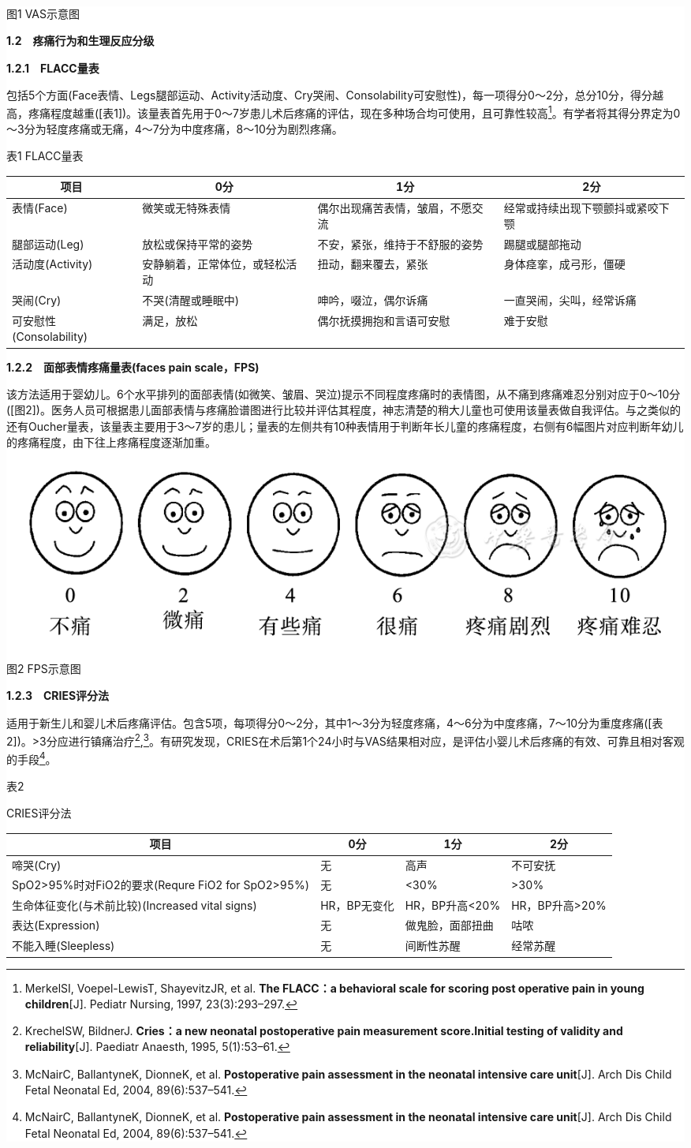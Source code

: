 图1 VAS示意图

**1.2　疼痛行为和生理反应分级**

**1.2.1　FLACC量表**

包括5个方面(Face表情、Legs腿部运动、Activity活动度、Cry哭闹、Consolability可安慰性)，每一项得分0～2分，总分10分，得分越高，疼痛程度越重([表1])。该量表首先用于0～7岁患儿术后疼痛的评估，现在多种场合均可使用，且可靠性较高[^5]。有学者将其得分界定为0～3分为轻度疼痛或无痛，4～7分为中度疼痛，8～10分为剧烈疼痛。

表1 FLACC量表

| 项目                    | 0分                            | 1分                              | 2分                              |
| ----------------------- | ------------------------------ | -------------------------------- | -------------------------------- |
| 表情(Face)              | 微笑或无特殊表情               | 偶尔出现痛苦表情，皱眉，不愿交流 | 经常或持续出现下颚颤抖或紧咬下颚 |
| 腿部运动(Leg)           | 放松或保持平常的姿势           | 不安，紧张，维持于不舒服的姿势   | 踢腿或腿部拖动                   |
| 活动度(Activity)        | 安静躺着，正常体位，或轻松活动 | 扭动，翻来覆去，紧张             | 身体痉挛，成弓形，僵硬           |
| 哭闹(Cry)               | 不哭(清醒或睡眠中)             | 呻吟，啜泣，偶尔诉痛             | 一直哭闹，尖叫，经常诉痛         |
| 可安慰性(Consolability) | 满足，放松                     | 偶尔抚摸拥抱和言语可安慰         | 难于安慰                         |

**1.2.2　面部表情疼痛量表(faces pain scale，FPS)**

该方法适用于婴幼儿。6个水平排列的面部表情(如微笑、皱眉、哭泣)提示不同程度疼痛时的表情图，从不痛到疼痛难忍分别对应于0～10分([图2])。医务人员可根据患儿面部表情与疼痛脸谱图进行比较并评估其程度，神志清楚的稍大儿童也可使用该量表做自我评估。与之类似的还有Oucher量表，该量表主要用于3～7岁的患儿；量表的左侧共有10种表情用于判断年长儿童的疼痛程度，右侧有6幅图片对应判断年幼儿的疼痛程度，由下往上疼痛程度逐渐加重。

![image-20220716181847764](../.vuepress/public/img/20.%E5%8D%B1%E9%87%8D%E5%84%BF%E7%AB%A5%E5%B8%B8%E7%94%A8%E9%95%87%E9%9D%99%E9%95%87%E7%97%9B%E8%AF%84%E4%BC%B0%E6%96%B9%E6%B3%95/image-20220716181847764.png)

图2 FPS示意图

**1.2.3　CRIES评分法**

适用于新生儿和婴儿术后疼痛评估。包含5项，每项得分0～2分，其中1～3分为轻度疼痛，4～6分为中度疼痛，7～10分为重度疼痛([表2])。>3分应进行镇痛治疗[^6],[^7]。有研究发现，CRIES在术后第1个24小时与VAS结果相对应，是评估小婴儿术后疼痛的有效、可靠且相对客观的手段[^7]。

表2

CRIES评分法

| 项目                                             | 0分          | 1分              | 2分            |
| ------------------------------------------------ | ------------ | ---------------- | -------------- |
| 啼哭(Cry)                                        | 无           | 高声             | 不可安抚       |
| SpO2>95%时对FiO2的要求(Requre FiO2 for SpO2>95%) | 无           | <30%             | >30%           |
| 生命体征变化(与术前比较)(Increased vital signs)  | HR，BP无变化 | HR，BP升高<20%   | HR，BP升高>20% |
| 表达(Expression)                                 | 无           | 做鬼脸，面部扭曲 | 咕哝           |
| 不能入睡(Sleepless)                              | 无           | 间断性苏醒       | 经常苏醒       |


[^1]: Fournier-CharrièreE, TourniaireB, CarbajalR, et al. **Evendol, a new behavioral pain scale for children ages 0 to 7 years in the emergency department：Design and validation**[J]. Pain, 2012, 153(8):1573–1582.
[^2]: DorfmanTL, Sumamo SchellenbergE, RempelGR, et al. **An evaluation of instruments for scoring physiological and behavioral cues of pain, non-pain related distress, and adequacy of analgesia and sedation in pediatric mechanically ventilated patients：A systematic review**[J]. Int J Nurs Stud, 2013, Aug 26.[Epub ahead of print].
[^3]: PuntilloK, PaseroC, LiD, et al. **Evaluation of pain in ICU patients**[J]. Chest, 2009, 135(4):1069–1074.
[^4]: RosuST, DumaO, GotiaS. **Assessment and self-assessment of acute pain at child**[J]. Romanian J Pediatr, 2012, 61(3):259–262.
[^5]: MerkelSI, Voepel-LewisT, ShayevitzJR, et al. **The FLACC：a behavioral scale for scoring post operative pain in young children**[J]. Pediatr Nursing, 1997, 23(3):293–297.
[^6]: KrechelSW, BildnerJ. **Cries：a new neonatal postoperative pain measurement score.Initial testing of validity and reliability**[J]. Paediatr Anaesth, 1995, 5(1):53–61.
[^7]: McNairC, BallantyneK, DionneK, et al. **Postoperative pain assessment in the neonatal intensive care unit**[J]. Arch Dis Child Fetal Neonatal Ed, 2004, 89(6):537–541.
[^8]: Boelen-van der LooWJ, SchefferE, de HaanRJ, et al. **Clinimetric evaluation of the pain observation scale for young children in children aged between 1 and 4 years after ear, nose, and throat surgery**[J]. J Dev Behav Pediatr, 1999, 20(4):222–227.
[^9]: BüttnerW, FinkeW. **Analysis of behavioural and physiological parameters for the assessment of postoperative analgesic demand in newborns, infants and young children：a comprehensive report on seven consecutive studies**[J]. Paediatr Anaesth, 2000, 10(3):303–318.
[^10]: FranckLS, RidoutD, HowardR, et al. **A comparison of pain measures in newborn infants after cardiac surgery**[J]. Pain, 2011, 152(8):1758–1765.
[^11]: van DijkM, de BoeraJB, KootHM, et al. **The reliability and validity of the COMFORT scale as a postoperative pain instrument in 0 to 3-year-old infants**[J]. Pain, 2000, 84(2–3):367–377.
[^12]: LarsonGE, McKeeverS. **Assessing the introduction of the COMFORT B pain assessment tool into the paediatric intensive care (PICU) environment**[J]. Australian Crit Care, 2011, 24(1):77–78.
[^13]: ValkenburgAJ, BoerlageAA, IstaE, et al. **The Comfort-Behavior scale is useful to assess pain and distress in 0-to 3-year-old children with Down syndrome**[J]. Pain, 2011, 152(9):2059–2064.
[^14]: BaiJ, HsuL, TangY, et al. **COMFORT behavior scale and the FLACC scale for pain assessment in Chinese children after cardiac surgery**[J]. Pain Manag Nurs, 2012, 13(1):18–26.
[^15]: FroomSR, MalanCA, MecklenburghJS, et al. **Bispectral Index asymmetry and COMFORT score in paediatric intensive care patients**[J]. BJA, 2008, 100(5):690–696.
[^16]: CrainN, SlonimA, PollackMM. **Assessing sedation in the pediatric intensive care unit by using BIS and the COMFORT scale**[J]. Pediatr Crit Care Med, 2002, 3(1):11–14.
[^17]: BerkenboschJW, FichterCR, TobiasJD. **The correlation of the bispectral index monitor with clinical sedation scores during mechanical ventilation in the paediatric intensive care unit**[J]. Anesth Analg, 2002, 94(3):506–511.
[^18]: AnejaR, HeardAM, FletcherJE, et al. **Sedation monitoring of children by the Bispectral Index in the paediatric intensive care unit**[J]. Pediatr Crit Care Med, 2003, 4(1):60–64.
[^19]: TwiteMD, ZukJ, GrallaJ, et al. **Correlation of the Bispectral Index Monitor with the COMFORT scale in the pediatric intensive care unit**[J]. Pediatr Crit Care Med, 2005, 6(6):648–653.
[^20]: MasonKP, MichnaE, ZurakowskiD, et al. **Value of bispectral index monitor in differentiating between moderate and deep Ramsay Sedation Scores in children**[J]. Paediatr Anaesth, 2006, 16(12):1226–1231.
[^21]: 许峰. **儿科重症监护病房患儿镇痛镇静疗效评估**[J]. 中华实用儿科临床杂志, 2013, 28(18):1370–1371.
[^22]: TurkmenA, AltanA, TurgutN, et al. **The correlation between the Richmond agitation-sedation scale and bispectral index during dexmedetomidine sedation**[J]. Eur J Anaesthesiol, 2006, 23(4):300–304.
